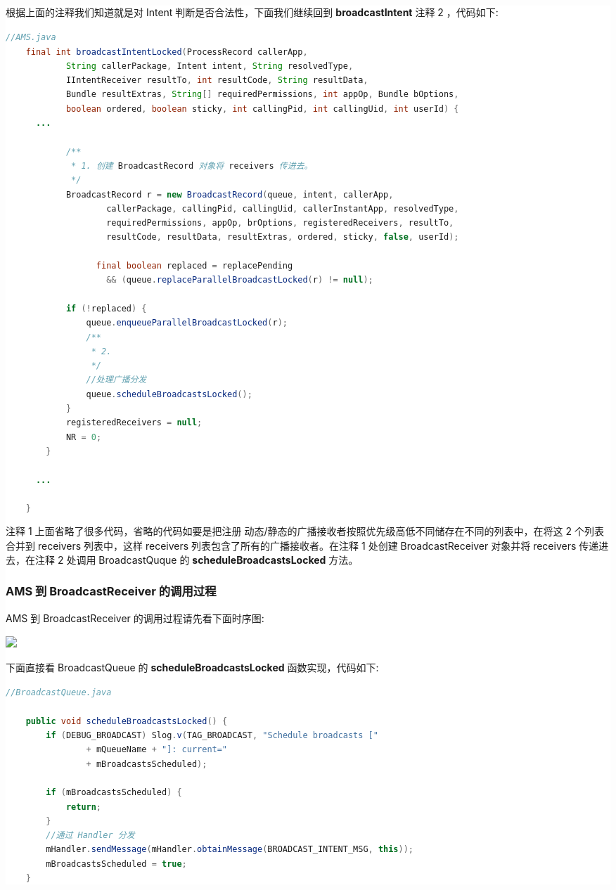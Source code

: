 根据上面的注释我们知道就是对 Intent 判断是否合法性，下面我们继续回到 **broadcastIntent** 注释 2 ，代码如下:

```java
//AMS.java
    final int broadcastIntentLocked(ProcessRecord callerApp,
            String callerPackage, Intent intent, String resolvedType,
            IIntentReceiver resultTo, int resultCode, String resultData,
            Bundle resultExtras, String[] requiredPermissions, int appOp, Bundle bOptions,
            boolean ordered, boolean sticky, int callingPid, int callingUid, int userId) {
      ...

            /**
             * 1. 创建 BroadcastRecord 对象将 receivers 传进去。
             */
            BroadcastRecord r = new BroadcastRecord(queue, intent, callerApp,
                    callerPackage, callingPid, callingUid, callerInstantApp, resolvedType,
                    requiredPermissions, appOp, brOptions, registeredReceivers, resultTo,
                    resultCode, resultData, resultExtras, ordered, sticky, false, userId);

                  final boolean replaced = replacePending
                    && (queue.replaceParallelBroadcastLocked(r) != null);

            if (!replaced) {
                queue.enqueueParallelBroadcastLocked(r);
                /**
                 * 2.
                 */
                //处理广播分发
                queue.scheduleBroadcastsLocked();
            }
            registeredReceivers = null;
            NR = 0;
        }

      ...

    }
```

注释 1 上面省略了很多代码，省略的代码如要是把注册 动态/静态的广播接收者按照优先级高低不同储存在不同的列表中，在将这 2 个列表合并到 receivers 列表中，这样 receivers 列表包含了所有的广播接收者。在注释 1 处创建 BroadcastReceiver 对象并将 receivers 传递进去，在注释 2 处调用 BroadcastQuque 的 **scheduleBroadcastsLocked** 方法。

### AMS 到 BroadcastReceiver 的调用过程

AMS 到 BroadcastReceiver 的调用过程请先看下面时序图:

![](http://tva1.sinaimg.cn/large/007X8olVly1g8jsuy16lgj317p0u00uz.jpg)

下面直接看 BroadcastQueue 的 **scheduleBroadcastsLocked** 函数实现，代码如下:

```java
//BroadcastQueue.java

    public void scheduleBroadcastsLocked() {
        if (DEBUG_BROADCAST) Slog.v(TAG_BROADCAST, "Schedule broadcasts ["
                + mQueueName + "]: current="
                + mBroadcastsScheduled);

        if (mBroadcastsScheduled) {
            return;
        }
        //通过 Handler 分发
        mHandler.sendMessage(mHandler.obtainMessage(BROADCAST_INTENT_MSG, this));
        mBroadcastsScheduled = true;
    }
```